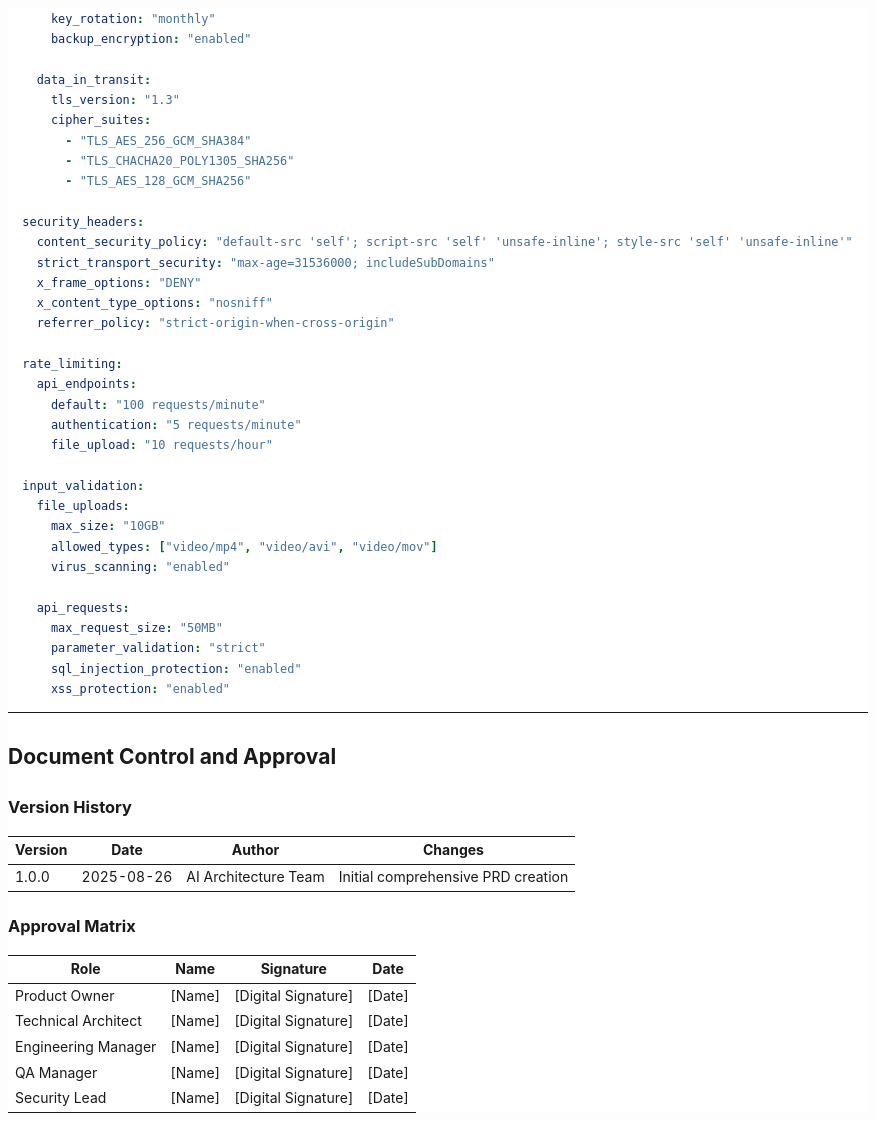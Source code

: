 ```yaml
      key_rotation: "monthly"
      backup_encryption: "enabled"
      
    data_in_transit:
      tls_version: "1.3"
      cipher_suites:
        - "TLS_AES_256_GCM_SHA384"
        - "TLS_CHACHA20_POLY1305_SHA256"
        - "TLS_AES_128_GCM_SHA256"
        
  security_headers:
    content_security_policy: "default-src 'self'; script-src 'self' 'unsafe-inline'; style-src 'self' 'unsafe-inline'"
    strict_transport_security: "max-age=31536000; includeSubDomains"
    x_frame_options: "DENY"
    x_content_type_options: "nosniff"
    referrer_policy: "strict-origin-when-cross-origin"
    
  rate_limiting:
    api_endpoints:
      default: "100 requests/minute"
      authentication: "5 requests/minute"
      file_upload: "10 requests/hour"
      
  input_validation:
    file_uploads:
      max_size: "10GB"
      allowed_types: ["video/mp4", "video/avi", "video/mov"]
      virus_scanning: "enabled"
      
    api_requests:
      max_request_size: "50MB"
      parameter_validation: "strict"
      sql_injection_protection: "enabled"
      xss_protection: "enabled"
```

---

## Document Control and Approval

### Version History

| Version | Date | Author | Changes |
|---------|------|--------|---------|
| 1.0.0 | 2025-08-26 | AI Architecture Team | Initial comprehensive PRD creation |

### Approval Matrix

| Role | Name | Signature | Date |
|------|------|-----------|------|
| Product Owner | [Name] | [Digital Signature] | [Date] |
| Technical Architect | [Name] | [Digital Signature] | [Date] |
| Engineering Manager | [Name] | [Digital Signature] | [Date] |
| QA Manager | [Name] | [Digital Signature] | [Date] |
| Security Lead | [Name] | [Digital Signature] | [Date] |
